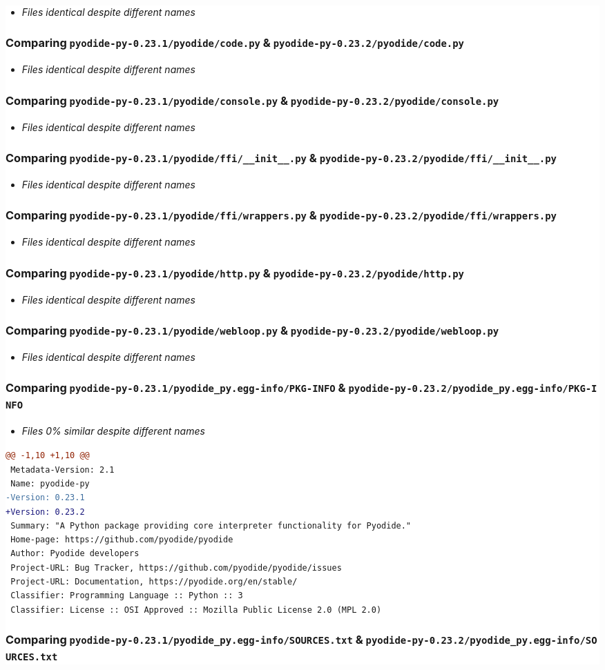  * *Files identical despite different names*

### Comparing `pyodide-py-0.23.1/pyodide/code.py` & `pyodide-py-0.23.2/pyodide/code.py`

 * *Files identical despite different names*

### Comparing `pyodide-py-0.23.1/pyodide/console.py` & `pyodide-py-0.23.2/pyodide/console.py`

 * *Files identical despite different names*

### Comparing `pyodide-py-0.23.1/pyodide/ffi/__init__.py` & `pyodide-py-0.23.2/pyodide/ffi/__init__.py`

 * *Files identical despite different names*

### Comparing `pyodide-py-0.23.1/pyodide/ffi/wrappers.py` & `pyodide-py-0.23.2/pyodide/ffi/wrappers.py`

 * *Files identical despite different names*

### Comparing `pyodide-py-0.23.1/pyodide/http.py` & `pyodide-py-0.23.2/pyodide/http.py`

 * *Files identical despite different names*

### Comparing `pyodide-py-0.23.1/pyodide/webloop.py` & `pyodide-py-0.23.2/pyodide/webloop.py`

 * *Files identical despite different names*

### Comparing `pyodide-py-0.23.1/pyodide_py.egg-info/PKG-INFO` & `pyodide-py-0.23.2/pyodide_py.egg-info/PKG-INFO`

 * *Files 0% similar despite different names*

```diff
@@ -1,10 +1,10 @@
 Metadata-Version: 2.1
 Name: pyodide-py
-Version: 0.23.1
+Version: 0.23.2
 Summary: "A Python package providing core interpreter functionality for Pyodide."
 Home-page: https://github.com/pyodide/pyodide
 Author: Pyodide developers
 Project-URL: Bug Tracker, https://github.com/pyodide/pyodide/issues
 Project-URL: Documentation, https://pyodide.org/en/stable/
 Classifier: Programming Language :: Python :: 3
 Classifier: License :: OSI Approved :: Mozilla Public License 2.0 (MPL 2.0)
```

### Comparing `pyodide-py-0.23.1/pyodide_py.egg-info/SOURCES.txt` & `pyodide-py-0.23.2/pyodide_py.egg-info/SOURCES.txt`
